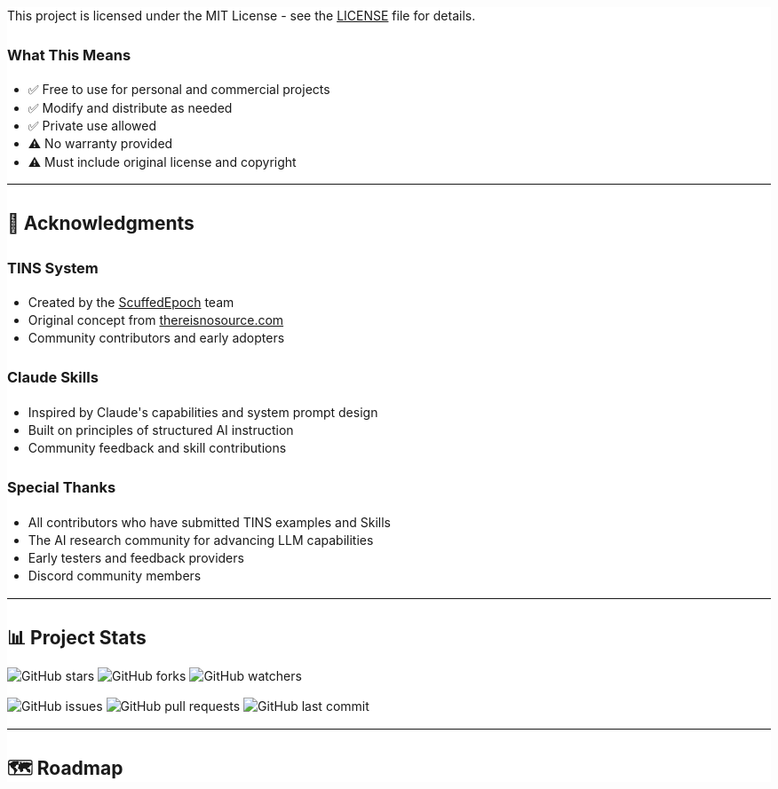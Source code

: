 This project is licensed under the MIT License - see the [LICENSE](LICENSE) file for details.

### What This Means

- ✅ Free to use for personal and commercial projects
- ✅ Modify and distribute as needed
- ✅ Private use allowed
- ⚠️ No warranty provided
- ⚠️ Must include original license and copyright

---

## 🙏 Acknowledgments

### TINS System

- Created by the [ScuffedEpoch](https://github.com/ScuffedEpoch) team
- Original concept from [thereisnosource.com](https://thereisnosource.com)
- Community contributors and early adopters

### Claude Skills

- Inspired by Claude's capabilities and system prompt design
- Built on principles of structured AI instruction
- Community feedback and skill contributions

### Special Thanks

- All contributors who have submitted TINS examples and Skills
- The AI research community for advancing LLM capabilities
- Early testers and feedback providers
- Discord community members

---

## 📊 Project Stats

![GitHub stars](https://img.shields.io/github/stars/YourOrg/tins-and-skills?style=social)
![GitHub forks](https://img.shields.io/github/forks/YourOrg/tins-and-skills?style=social)
![GitHub watchers](https://img.shields.io/github/watchers/YourOrg/tins-and-skills?style=social)

![GitHub issues](https://img.shields.io/github/issues/YourOrg/tins-and-skills)
![GitHub pull requests](https://img.shields.io/github/issues-pr/YourOrg/tins-and-skills)
![GitHub last commit](https://img.shields.io/github/last-commit/YourOrg/tins-and-skills)

---

## 🗺️ Roadmap
